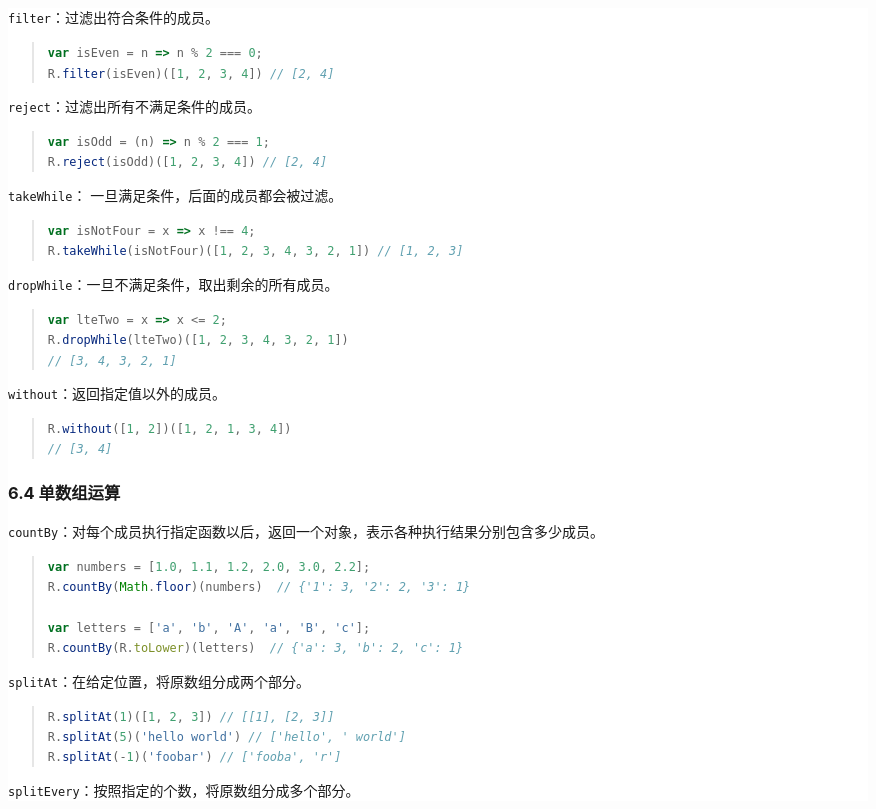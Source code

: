 `filter`：过滤出符合条件的成员。

> ```javascript
> var isEven = n => n % 2 === 0;
> R.filter(isEven)([1, 2, 3, 4]) // [2, 4]
> ```

`reject`：过滤出所有不满足条件的成员。

> ```javascript
> var isOdd = (n) => n % 2 === 1;
> R.reject(isOdd)([1, 2, 3, 4]) // [2, 4]
> ```

`takeWhile`： 一旦满足条件，后面的成员都会被过滤。

> ```javascript
> var isNotFour = x => x !== 4;
> R.takeWhile(isNotFour)([1, 2, 3, 4, 3, 2, 1]) // [1, 2, 3]
> ```

`dropWhile`：一旦不满足条件，取出剩余的所有成员。

> ```javascript
> var lteTwo = x => x <= 2;
> R.dropWhile(lteTwo)([1, 2, 3, 4, 3, 2, 1])
> // [3, 4, 3, 2, 1]
> ```

`without`：返回指定值以外的成员。

> ```javascript
> R.without([1, 2])([1, 2, 1, 3, 4])
> // [3, 4]
> ```

### 6.4 单数组运算

`countBy`：对每个成员执行指定函数以后，返回一个对象，表示各种执行结果分别包含多少成员。

> ```javascript
> var numbers = [1.0, 1.1, 1.2, 2.0, 3.0, 2.2];
> R.countBy(Math.floor)(numbers)  // {'1': 3, '2': 2, '3': 1}
> 
> var letters = ['a', 'b', 'A', 'a', 'B', 'c'];
> R.countBy(R.toLower)(letters)  // {'a': 3, 'b': 2, 'c': 1}
> ```

`splitAt`：在给定位置，将原数组分成两个部分。

> ```javascript
> R.splitAt(1)([1, 2, 3]) // [[1], [2, 3]]
> R.splitAt(5)('hello world') // ['hello', ' world']
> R.splitAt(-1)('foobar') // ['fooba', 'r']
> ```

`splitEvery`：按照指定的个数，将原数组分成多个部分。
